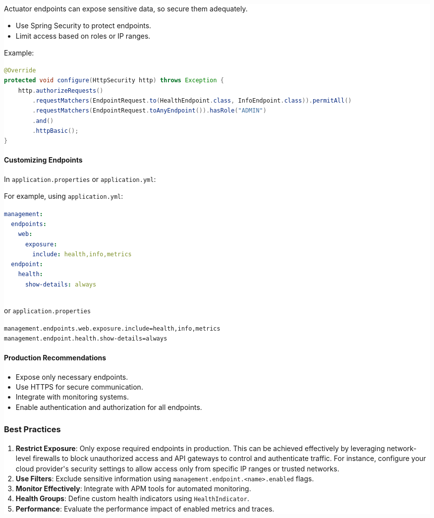 Actuator endpoints can expose sensitive data, so secure them adequately.

- Use Spring Security to protect endpoints.
- Limit access based on roles or IP ranges.

Example:

```java
@Override
protected void configure(HttpSecurity http) throws Exception {
    http.authorizeRequests()
        .requestMatchers(EndpointRequest.to(HealthEndpoint.class, InfoEndpoint.class)).permitAll()
        .requestMatchers(EndpointRequest.toAnyEndpoint()).hasRole("ADMIN")
        .and()
        .httpBasic();
}
```

#### Customizing Endpoints

In `application.properties` or `application.yml`:

For example, using `application.yml`:

```yaml
management:
  endpoints:
    web:
      exposure:
        include: health,info,metrics
  endpoint:
    health:
      show-details: always
      
```

or `application.properties`

```
management.endpoints.web.exposure.include=health,info,metrics
management.endpoint.health.show-details=always
```

#### Production Recommendations

- Expose only necessary endpoints.
- Use HTTPS for secure communication.
- Integrate with monitoring systems.
- Enable authentication and authorization for all endpoints.

### Best Practices

1. **Restrict Exposure**: Only expose required endpoints in production. This can be achieved effectively by leveraging network-level firewalls to block unauthorized access and API gateways to control and authenticate traffic. For instance, configure your cloud provider's security settings to allow access only from specific IP ranges or trusted networks.
2. **Use Filters**: Exclude sensitive information using `management.endpoint.<name>.enabled` flags.
3. **Monitor Effectively**: Integrate with APM tools for automated monitoring.
4. **Health Groups**: Define custom health indicators using `HealthIndicator`.
5. **Performance**: Evaluate the performance impact of enabled metrics and traces.